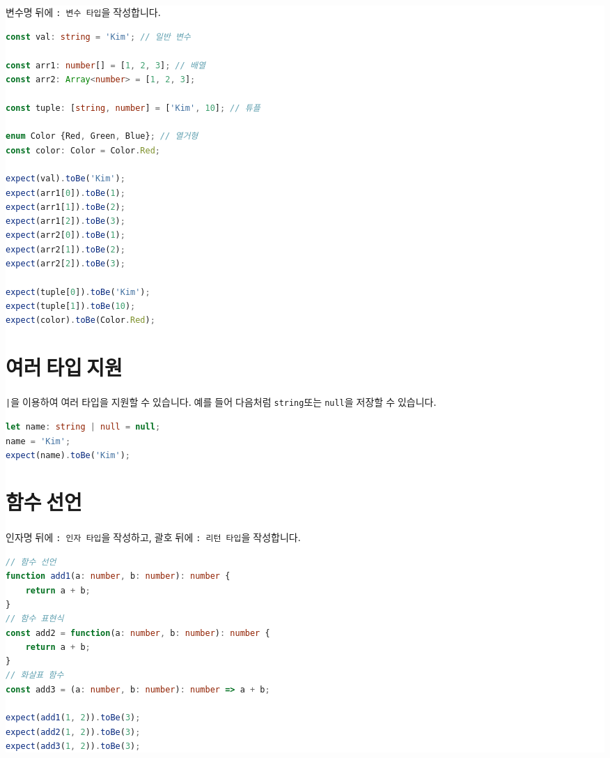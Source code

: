변수명 뒤에 `: 변수 타입`을 작성합니다.

```typescript
const val: string = 'Kim'; // 일반 변수

const arr1: number[] = [1, 2, 3]; // 배열
const arr2: Array<number> = [1, 2, 3];

const tuple: [string, number] = ['Kim', 10]; // 튜플

enum Color {Red, Green, Blue}; // 열거형
const color: Color = Color.Red;

expect(val).toBe('Kim');
expect(arr1[0]).toBe(1);
expect(arr1[1]).toBe(2);
expect(arr1[2]).toBe(3);
expect(arr2[0]).toBe(1);
expect(arr2[1]).toBe(2);
expect(arr2[2]).toBe(3);

expect(tuple[0]).toBe('Kim');
expect(tuple[1]).toBe(10);
expect(color).toBe(Color.Red);
```

# 여러 타입 지원

`|`을 이용하여 여러 타입을 지원할 수 있습니다. 예를 들어 다음처럼 `string`또는 `null`을 저장할 수 있습니다.

```typescript
let name: string | null = null;
name = 'Kim';
expect(name).toBe('Kim');
```

# 함수 선언

인자명 뒤에 `: 인자 타입`을 작성하고, 괄호 뒤에 `: 리턴 타입`을 작성합니다.

```typescript
// 함수 선언
function add1(a: number, b: number): number {
    return a + b;
}
// 함수 표현식
const add2 = function(a: number, b: number): number {
    return a + b;
}
// 화살표 함수
const add3 = (a: number, b: number): number => a + b;

expect(add1(1, 2)).toBe(3);
expect(add2(1, 2)).toBe(3);
expect(add3(1, 2)).toBe(3);
```
